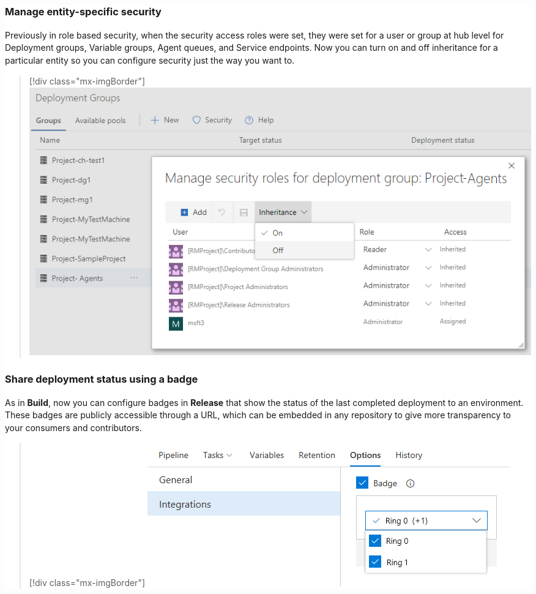 ### Manage entity-specific security

Previously in role based security, when the security access roles were set, they were set for a user or group at hub level for Deployment groups, Variable groups, Agent queues, and Service endpoints. Now you can turn on and off inheritance for a particular entity so you can configure security just the way you want to.

> [!div class="mx-imgBorder"]
![Security dialog](_img/131_11.png)

### Share deployment status using a badge

As in **Build**, now you can configure badges in **Release** that show the status of the last completed deployment to an environment. These badges are publicly accessible through a URL, which can be embedded in any repository to give more transparency to your consumers and contributors.

> [!div class="mx-imgBorder"]
![Badge options](_img/131_06.png)
